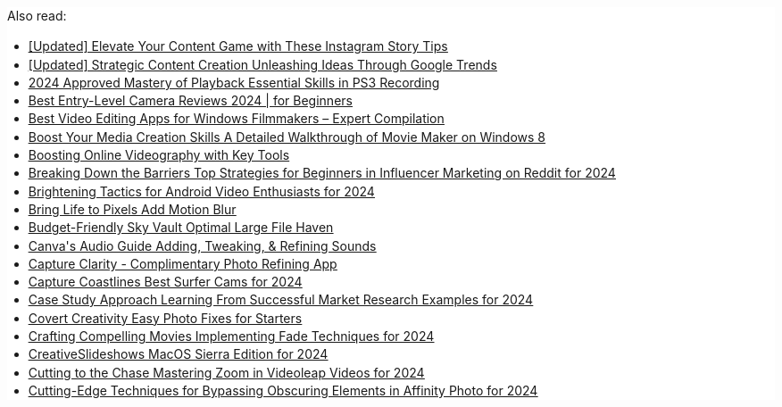<ins class="adsbygoogle"
     style="display:block"
     data-ad-format="autorelaxed"
     data-ad-client="ca-pub-7571918770474297"
     data-ad-slot="1223367746"></ins>



<ins class="adsbygoogle"
     style="display:block"
     data-ad-client="ca-pub-7571918770474297"
     data-ad-slot="8358498916"
     data-ad-format="auto"
     data-full-width-responsive="true"></ins>

<span class="atpl-alsoreadstyle">Also read:</span>
<div><ul>
<li><a href="https://instagram-videos.techidaily.com/updated-elevate-your-content-game-with-these-instagram-story-tips/"><u>[Updated] Elevate Your Content Game with These Instagram Story Tips</u></a></li>
<li><a href="https://youtube-tips.techidaily.com/ed-strategic-content-creation-unleashing-ideas-through-google-trends/"><u>[Updated] Strategic Content Creation  Unleashing Ideas Through Google Trends</u></a></li>
<li><a href="https://on-screen-recording.techidaily.com/2024-approved-mastery-of-playback-essential-skills-in-ps3-recording/"><u>2024 Approved  Mastery of Playback  Essential Skills in PS3 Recording</u></a></li>
<li><a href="https://fox-info.techidaily.com/best-entry-level-camera-reviews-2024-for-beginners/"><u>Best Entry-Level Camera Reviews 2024 | for Beginners</u></a></li>
<li><a href="https://fox-info.techidaily.com/best-video-editing-apps-for-windows-filmmakers-expert-compilation/"><u>Best Video Editing Apps for Windows Filmmakers – Expert Compilation</u></a></li>
<li><a href="https://fox-info.techidaily.com/boost-your-media-creation-skills-a-detailed-walkthrough-of-movie-maker-on-windows-8/"><u>Boost Your Media Creation Skills  A Detailed Walkthrough of Movie Maker on Windows 8</u></a></li>
<li><a href="https://fox-info.techidaily.com/boosting-online-videography-with-key-tools/"><u>Boosting Online Videography with Key Tools</u></a></li>
<li><a href="https://fox-info.techidaily.com/breaking-down-the-barriers-top-strategies-for-beginners-in-influencer-marketing-on-reddit-for-2024/"><u>Breaking Down the Barriers  Top Strategies for Beginners in Influencer Marketing on Reddit for 2024</u></a></li>
<li><a href="https://fox-info.techidaily.com/brightening-tactics-for-android-video-enthusiasts-for-2024/"><u>Brightening Tactics for Android Video Enthusiasts for 2024</u></a></li>
<li><a href="https://fox-info.techidaily.com/bring-life-to-pixels-add-motion-blur/"><u>Bring Life to Pixels  Add Motion Blur</u></a></li>
<li><a href="https://fox-info.techidaily.com/budget-friendly-sky-vault-optimal-large-file-haven/"><u>Budget-Friendly Sky Vault  Optimal Large File Haven</u></a></li>
<li><a href="https://fox-info.techidaily.com/canvas-audio-guide-adding-tweaking-and-refining-sounds/"><u>Canva's Audio Guide  Adding, Tweaking, & Refining Sounds</u></a></li>
<li><a href="https://fox-info.techidaily.com/capture-clarity-complimentary-photo-refining-app/"><u>Capture Clarity - Complimentary Photo Refining App</u></a></li>
<li><a href="https://fox-info.techidaily.com/capture-coastlines-best-surfer-cams-for-2024/"><u>Capture Coastlines  Best Surfer Cams for 2024</u></a></li>
<li><a href="https://fox-info.techidaily.com/case-study-approach-learning-from-successful-market-research-examples-for-2024/"><u>Case Study Approach  Learning From Successful Market Research Examples for 2024</u></a></li>
<li><a href="https://fox-info.techidaily.com/covert-creativity-easy-photo-fixes-for-starters/"><u>Covert Creativity  Easy Photo Fixes for Starters</u></a></li>
<li><a href="https://fox-info.techidaily.com/crafting-compelling-movies-implementing-fade-techniques-for-2024/"><u>Crafting Compelling Movies  Implementing Fade Techniques for 2024</u></a></li>
<li><a href="https://fox-info.techidaily.com/creativeslideshows-macos-sierra-edition-for-2024/"><u>CreativeSlideshows  MacOS Sierra Edition for 2024</u></a></li>
<li><a href="https://fox-info.techidaily.com/cutting-to-the-chase-mastering-zoom-in-videoleap-videos-for-2024/"><u>Cutting to the Chase  Mastering Zoom in Videoleap Videos for 2024</u></a></li>
<li><a href="https://fox-info.techidaily.com/cutting-edge-techniques-for-bypassing-obscuring-elements-in-affinity-photo-for-2024/"><u>Cutting-Edge Techniques for Bypassing Obscuring Elements in Affinity Photo for 2024</u></a></li>